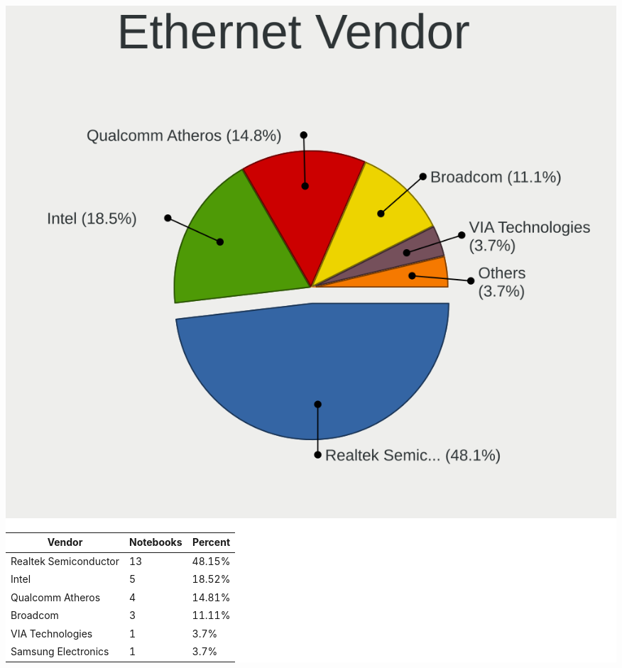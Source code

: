![Ethernet Vendor](./images/pie_chart_bsd/net_ethernet_vendor.svg)


| Vendor                | Notebooks | Percent |
|-----------------------|-----------|---------|
| Realtek Semiconductor | 13        | 48.15%  |
| Intel                 | 5         | 18.52%  |
| Qualcomm Atheros      | 4         | 14.81%  |
| Broadcom              | 3         | 11.11%  |
| VIA Technologies      | 1         | 3.7%    |
| Samsung Electronics   | 1         | 3.7%    |
